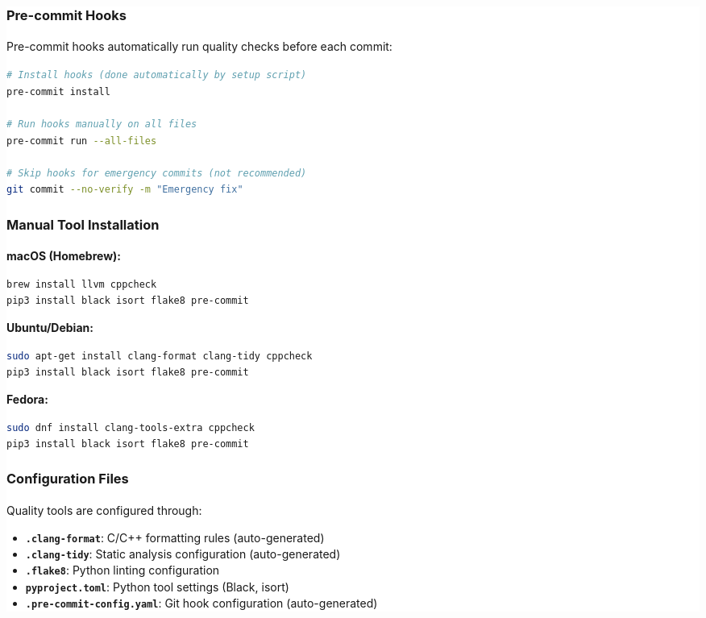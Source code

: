 ### Pre-commit Hooks

Pre-commit hooks automatically run quality checks before each commit:

```bash
# Install hooks (done automatically by setup script)
pre-commit install

# Run hooks manually on all files
pre-commit run --all-files

# Skip hooks for emergency commits (not recommended)
git commit --no-verify -m "Emergency fix"
```

### Manual Tool Installation

**macOS (Homebrew):**
```bash
brew install llvm cppcheck
pip3 install black isort flake8 pre-commit
```

**Ubuntu/Debian:**
```bash
sudo apt-get install clang-format clang-tidy cppcheck
pip3 install black isort flake8 pre-commit
```

**Fedora:**
```bash
sudo dnf install clang-tools-extra cppcheck
pip3 install black isort flake8 pre-commit
```

### Configuration Files

Quality tools are configured through:

- **`.clang-format`**: C/C++ formatting rules (auto-generated)
- **`.clang-tidy`**: Static analysis configuration (auto-generated)  
- **`.flake8`**: Python linting configuration
- **`pyproject.toml`**: Python tool settings (Black, isort)
- **`.pre-commit-config.yaml`**: Git hook configuration (auto-generated)
